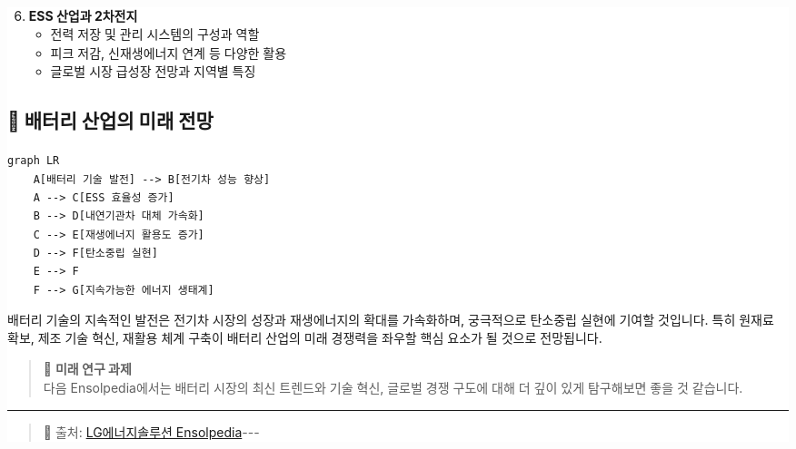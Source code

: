 6. **ESS 산업과 2차전지**
   - 전력 저장 및 관리 시스템의 구성과 역할
   - 피크 저감, 신재생에너지 연계 등 다양한 활용
   - 글로벌 시장 급성장 전망과 지역별 특징

## 🔮 배터리 산업의 미래 전망

```mermaid
graph LR
    A[배터리 기술 발전] --> B[전기차 성능 향상]
    A --> C[ESS 효율성 증가]
    B --> D[내연기관차 대체 가속화]
    C --> E[재생에너지 활용도 증가]
    D --> F[탄소중립 실현]
    E --> F
    F --> G[지속가능한 에너지 생태계]
```

배터리 기술의 지속적인 발전은 전기차 시장의 성장과 재생에너지의 확대를 가속화하며, 궁극적으로 탄소중립 실현에 기여할 것입니다. 특히 원재료 확보, 제조 기술 혁신, 재활용 체계 구축이 배터리 산업의 미래 경쟁력을 좌우할 핵심 요소가 될 것으로 전망됩니다.

> 🌱 **미래 연구 과제**  
> 다음 Ensolpedia에서는 배터리 시장의 최신 트렌드와 기술 혁신, 글로벌 경쟁 구도에 대해 더 깊이 있게 탐구해보면 좋을 것 같습니다.

---

> 📎 출처: [LG에너지솔루션 Ensolpedia](https://inside.lgensol.com/ensolpedia/)---